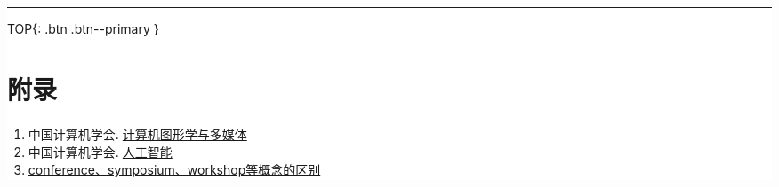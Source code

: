 

-------------------  
[TOP](#head){: .btn .btn--primary }



# 附录
1. 中国计算机学会. [计算机图形学与多媒体](https://www.ccf.org.cn/xspj/jsjtxxydmt/)   
1. 中国计算机学会. [人工智能](https://www.ccf.org.cn/xspj/rgzn/)
1. [conference、symposium、workshop等概念的区别](https://blog.csdn.net/qq_38262728/article/details/85055057)    

